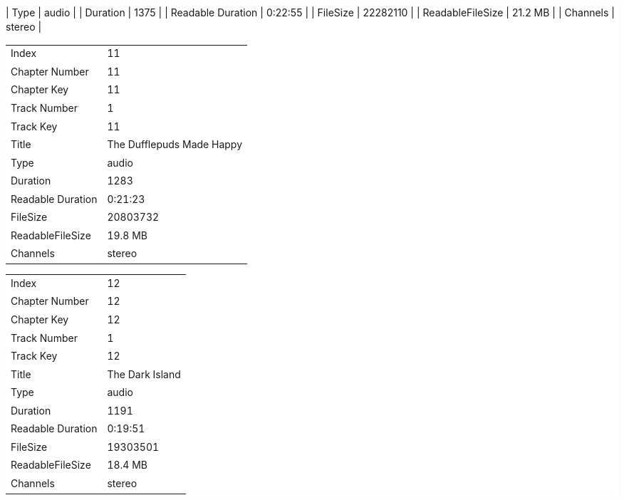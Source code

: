 | Type | audio |
| Duration | 1375 |
| Readable Duration | 0:22:55 |
| FileSize | 22282110 |
| ReadableFileSize | 21.2 MB |
| Channels | stereo |

|  |  |
| - | - |
| Index | 11 |
| Chapter Number | 11 |
| Chapter Key | 11 |
| Track Number | 1 |
| Track Key | 11 |
| Title | The Dufflepuds Made Happy |
| Type | audio |
| Duration | 1283 |
| Readable Duration | 0:21:23 |
| FileSize | 20803732 |
| ReadableFileSize | 19.8 MB |
| Channels | stereo |

|  |  |
| - | - |
| Index | 12 |
| Chapter Number | 12 |
| Chapter Key | 12 |
| Track Number | 1 |
| Track Key | 12 |
| Title | The Dark Island |
| Type | audio |
| Duration | 1191 |
| Readable Duration | 0:19:51 |
| FileSize | 19303501 |
| ReadableFileSize | 18.4 MB |
| Channels | stereo |
